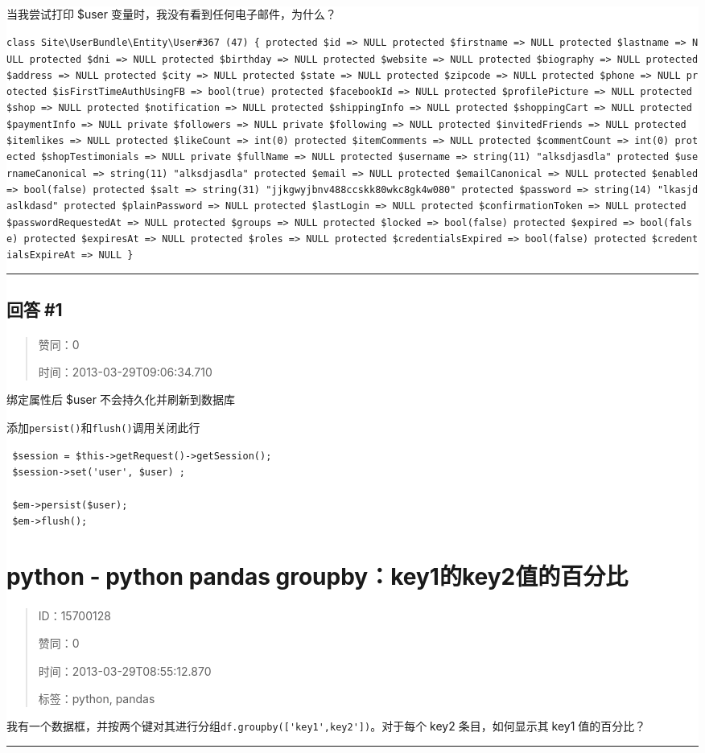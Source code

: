 当我尝试打印 $user 变量时，我没有看到任何电子邮件，为什么？

```
class Site\UserBundle\Entity\User#367 (47) { protected $id => NULL protected $firstname => NULL protected $lastname => NULL protected $dni => NULL protected $birthday => NULL protected $website => NULL protected $biography => NULL protected $address => NULL protected $city => NULL protected $state => NULL protected $zipcode => NULL protected $phone => NULL protected $isFirstTimeAuthUsingFB => bool(true) protected $facebookId => NULL protected $profilePicture => NULL protected $shop => NULL protected $notification => NULL protected $shippingInfo => NULL protected $shoppingCart => NULL protected $paymentInfo => NULL private $followers => NULL private $following => NULL protected $invitedFriends => NULL protected $itemlikes => NULL protected $likeCount => int(0) protected $itemComments => NULL protected $commentCount => int(0) protected $shopTestimonials => NULL private $fullName => NULL protected $username => string(11) "alksdjasdla" protected $usernameCanonical => string(11) "alksdjasdla" protected $email => NULL protected $emailCanonical => NULL protected $enabled => bool(false) protected $salt => string(31) "jjkgwyjbnv488ccskk80wkc8gk4w080" protected $password => string(14) "lkasjdaslkdasd" protected $plainPassword => NULL protected $lastLogin => NULL protected $confirmationToken => NULL protected $passwordRequestedAt => NULL protected $groups => NULL protected $locked => bool(false) protected $expired => bool(false) protected $expiresAt => NULL protected $roles => NULL protected $credentialsExpired => bool(false) protected $credentialsExpireAt => NULL } 
```

* * *

## 回答 #1

> 赞同：0
> 
> 时间：2013-03-29T09:06:34.710

绑定属性后 $user 不会持久化并刷新到数据库

添加`persist()`和`flush()`调用关闭此行

```
 $session = $this->getRequest()->getSession();
 $session->set('user', $user) ;

 $em->persist($user);
 $em->flush(); 
```

# python - python pandas groupby：key1的key2值的百分比

> ID：15700128
> 
> 赞同：0
> 
> 时间：2013-03-29T08:55:12.870
> 
> 标签：python, pandas

我有一个数据框，并按两个键对其进行分组`df.groupby(['key1',key2'])`。对于每个 key2 条目，如何显示其 key1 值的百分比？

* * *

